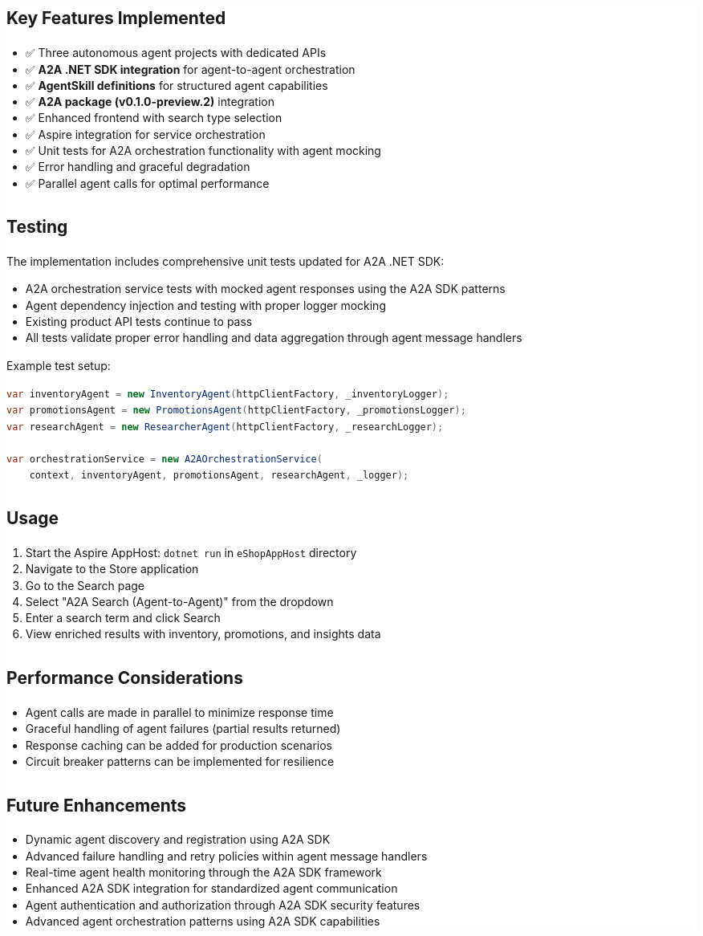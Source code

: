 ## Key Features Implemented

- ✅ Three autonomous agent projects with dedicated APIs
- ✅ **A2A .NET SDK integration** for agent-to-agent orchestration
- ✅ **AgentSkill definitions** for structured agent capabilities
- ✅ **A2A package (v0.1.0-preview.2)** integration
- ✅ Enhanced frontend with search type selection
- ✅ Aspire integration for service orchestration
- ✅ Unit tests for A2A orchestration functionality with agent mocking
- ✅ Error handling and graceful degradation
- ✅ Parallel agent calls for optimal performance

## Testing

The implementation includes comprehensive unit tests updated for A2A .NET SDK:
- A2A orchestration service tests with mocked agent responses using the A2A SDK patterns
- Agent dependency injection and testing with proper logger mocking
- Existing product API tests continue to pass
- All tests validate proper error handling and data aggregation through agent message handlers

Example test setup:
```csharp
var inventoryAgent = new InventoryAgent(httpClientFactory, _inventoryLogger);
var promotionsAgent = new PromotionsAgent(httpClientFactory, _promotionsLogger);
var researchAgent = new ResearcherAgent(httpClientFactory, _researchLogger);

var orchestrationService = new A2AOrchestrationService(
    context, inventoryAgent, promotionsAgent, researchAgent, _logger);
```

## Usage

1. Start the Aspire AppHost: `dotnet run` in `eShopAppHost` directory
2. Navigate to the Store application
3. Go to the Search page
4. Select "A2A Search (Agent-to-Agent)" from the dropdown
5. Enter a search term and click Search
6. View enriched results with inventory, promotions, and insights data

## Performance Considerations

- Agent calls are made in parallel to minimize response time
- Graceful handling of agent failures (partial results returned)
- Response caching can be added for production scenarios
- Circuit breaker patterns can be implemented for resilience

## Future Enhancements

- Dynamic agent discovery and registration using A2A SDK
- Advanced failure handling and retry policies within agent message handlers
- Real-time agent health monitoring through the A2A SDK framework
- Enhanced A2A SDK integration for standardized agent communication
- Agent authentication and authorization through A2A SDK security features
- Advanced agent orchestration patterns using A2A SDK capabilities